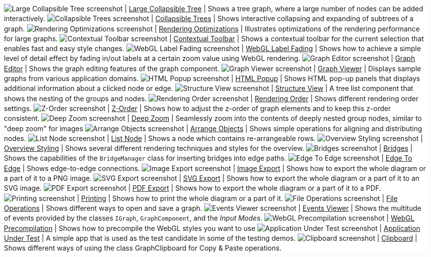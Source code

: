 <img src="../doc/demo-thumbnails/large-tree.webp" alt="Large Collapsible Tree screenshot" width="128" height="96" /> | [Large Collapsible Tree](view/large-tree/) | Shows a tree graph, where a large number of nodes can be added interactively.
<img src="../doc/demo-thumbnails/collapsible-trees.webp" alt="Collapsible Trees screenshot" width="128" height="96" /> | [Collapsible Trees](view/collapse/) | Shows interactive collapsing and expanding of subtrees of a graph.
<img src="../doc/demo-thumbnails/rendering-optimizations.webp" alt="Rendering Optimizations screenshot" width="128" height="96" /> | [Rendering Optimizations](view/rendering-optimizations/) | Illustrates optimizations of the rendering performance for large graphs.
<img src="../doc/demo-thumbnails/contextual-toolbar.webp" alt="Contextual Toolbar screenshot" width="128" height="96" /> | [Contextual Toolbar](view/contextualtoolbar/) | Shows a contextual toolbar for the current selection that enables fast and easy style changes.
<img src="../doc/demo-thumbnails/webgl-label-fading.webp" alt="WebGL Label Fading screenshot" width="128" height="96" /> | [WebGL Label Fading](view/webgl-label-fading/) | Shows how to achieve a simple level of detail effect by fading in/out labels at a certain zoom value using WebGL rendering.
<img src="../doc/demo-thumbnails/graph-editor.webp" alt="Graph Editor screenshot" width="128" height="96" /> | [Graph Editor](view/grapheditor/) | Shows the graph editing features of the graph component.
<img src="../doc/demo-thumbnails/graph-viewer.webp" alt="Graph Viewer screenshot" width="128" height="96" /> | [Graph Viewer](view/graphviewer/) | Displays sample graphs from various application domains.
<img src="../doc/demo-thumbnails/html-popup.webp" alt="HTML Popup screenshot" width="128" height="96" /> | [HTML Popup](view/htmlpopup/) | Shows HTML pop-up panels that displays additional information about a clicked node or edge.
<img src="../doc/demo-thumbnails/structure-view.webp" alt="Structure View screenshot" width="128" height="96" /> | [Structure View](view/structureview/) | A tree list component that shows the nesting of the groups and nodes.
<img src="../doc/demo-thumbnails/rendering-order.webp" alt="Rendering Order screenshot" width="128" height="96" /> | [Rendering Order](view/renderingorder/) | Shows different rendering order settings.
<img src="../doc/demo-thumbnails/z-order.webp" alt="Z-Order screenshot" width="128" height="96" /> | [Z-Order](view/zorder/) | Shows how to adjust the z-order of graph elements and to keep this z-order consistent.
<img src="../doc/demo-thumbnails/deep-zoom.webp" alt="Deep Zoom screenshot" width="128" height="96" /> | [Deep Zoom](view/deep-zoom/) | Seamlessly zoom into the contents of deeply nested group nodes, similar to "deep zoom" for images
<img src="../doc/demo-thumbnails/arrange-objects.webp" alt="Arrange Objects screenshot" width="128" height="96" /> | [Arrange Objects](view/arrange-objects/) | Shows simple operations for aligning and distributing nodes.
<img src="../doc/demo-thumbnails/list-node.webp" alt="List Node screenshot" width="128" height="96" /> | [List Node](view/list-node/) | Shows a node which contains re-arrangeable rows.
<img src="../doc/demo-thumbnails/overview-styling.webp" alt="Overview Styling screenshot" width="128" height="96" /> | [Overview Styling](view/overviewstyles/) | Shows several different rendering techniques and styles for the overview.
<img src="../doc/demo-thumbnails/bridges.webp" alt="Bridges screenshot" width="128" height="96" /> | [Bridges](view/bridges/) | Shows the capabilities of the <code>BridgeManager</code> class for inserting bridges into edge paths.
<img src="../doc/demo-thumbnails/edge-to-edge.webp" alt="Edge To Edge screenshot" width="128" height="96" /> | [Edge To Edge](view/edgetoedge/) | Shows edge-to-edge connections.
<img src="../doc/demo-thumbnails/image-export.webp" alt="Image Export screenshot" width="128" height="96" /> | [Image Export](view/imageexport/) | Shows how to export the whole diagram or a part of it to a PNG image.
<img src="../doc/demo-thumbnails/svg-export.webp" alt="SVG Export screenshot" width="128" height="96" /> | [SVG Export](view/svgexport/) | Shows how to export the whole diagram or a part of it to an SVG image.
<img src="../doc/demo-thumbnails/pdf-export.webp" alt="PDF Export screenshot" width="128" height="96" /> | [PDF Export](view/pdfexport/) | Shows how to export the whole diagram or a part of it to a PDF.
<img src="../doc/demo-thumbnails/printing.webp" alt="Printing screenshot" width="128" height="96" /> | [Printing](view/printing/) | Shows how to print the whole diagram or a part of it.
<img src="../doc/demo-thumbnails/file-operations.webp" alt="File Operations screenshot" width="128" height="96" /> | [File Operations](application-features/file-operations/) | Shows different ways to open and save a graph.
<img src="../doc/demo-thumbnails/events-viewer.webp" alt="Events Viewer screenshot" width="128" height="96" /> | [Events Viewer](view/events/) | Shows the multitude of events provided by the classes <code>IGraph</code>, <code>GraphComponent</code>, and the <em>Input Modes</em>.
<img src="../doc/demo-thumbnails/webgl-precompilation.webp" alt="WebGL Precompilation screenshot" width="128" height="96" /> | [WebGL Precompilation](view/webgl-precompilation/) | Shows how to precompile the WebGL styles you want to use
<img src="../doc/demo-thumbnails/application-under-test.webp" alt="Application Under Test screenshot" width="128" height="96" /> | [Application Under Test](testing/application-under-test/) | A simple app that is used as the test candidate in some of the testing demos.
<img src="../doc/demo-thumbnails/clipboard.webp" alt="Clipboard screenshot" width="128" height="96" /> | [Clipboard](view/clipboard/) | Shows different ways of using the class GraphClipboard for Copy & Paste operations.